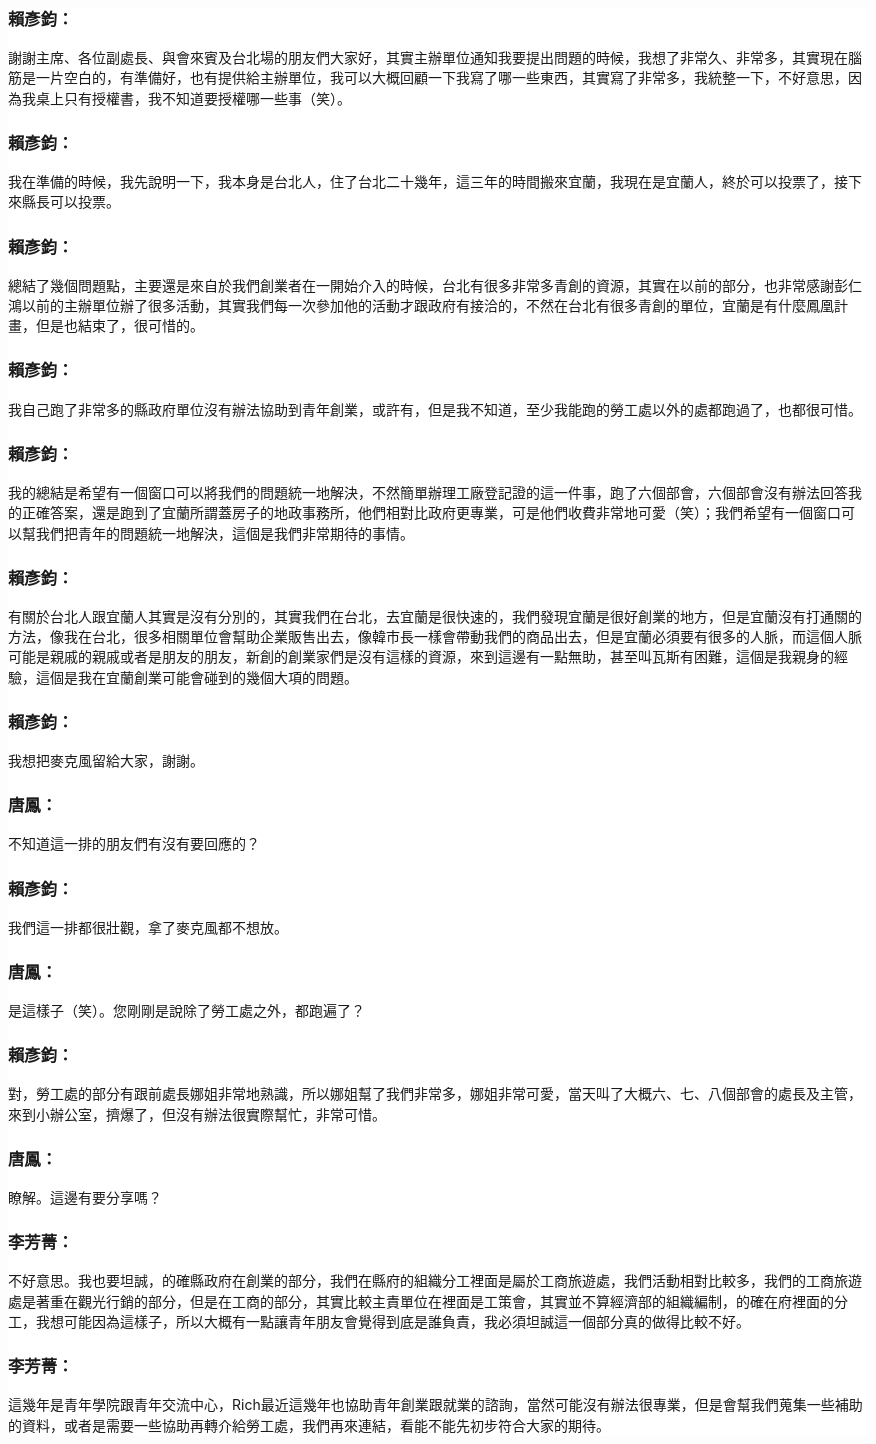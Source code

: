 ### 賴彥鈞：
謝謝主席、各位副處長、與會來賓及台北場的朋友們大家好，其實主辦單位通知我要提出問題的時候，我想了非常久、非常多，其實現在腦筋是一片空白的，有準備好，也有提供給主辦單位，我可以大概回顧一下我寫了哪一些東西，其實寫了非常多，我統整一下，不好意思，因為我桌上只有授權書，我不知道要授權哪一些事（笑）。

### 賴彥鈞：
我在準備的時候，我先說明一下，我本身是台北人，住了台北二十幾年，這三年的時間搬來宜蘭，我現在是宜蘭人，終於可以投票了，接下來縣長可以投票。

### 賴彥鈞：
總結了幾個問題點，主要還是來自於我們創業者在一開始介入的時候，台北有很多非常多青創的資源，其實在以前的部分，也非常感謝彭仁鴻以前的主辦單位辦了很多活動，其實我們每一次參加他的活動才跟政府有接洽的，不然在台北有很多青創的單位，宜蘭是有什麼鳳凰計畫，但是也結束了，很可惜的。

### 賴彥鈞：
我自己跑了非常多的縣政府單位沒有辦法協助到青年創業，或許有，但是我不知道，至少我能跑的勞工處以外的處都跑過了，也都很可惜。

### 賴彥鈞：
我的總結是希望有一個窗口可以將我們的問題統一地解決，不然簡單辦理工廠登記證的這一件事，跑了六個部會，六個部會沒有辦法回答我的正確答案，還是跑到了宜蘭所謂蓋房子的地政事務所，他們相對比政府更專業，可是他們收費非常地可愛（笑）；我們希望有一個窗口可以幫我們把青年的問題統一地解決，這個是我們非常期待的事情。

### 賴彥鈞：
有關於台北人跟宜蘭人其實是沒有分別的，其實我們在台北，去宜蘭是很快速的，我們發現宜蘭是很好創業的地方，但是宜蘭沒有打通關的方法，像我在台北，很多相關單位會幫助企業販售出去，像韓市長一樣會帶動我們的商品出去，但是宜蘭必須要有很多的人脈，而這個人脈可能是親戚的親戚或者是朋友的朋友，新創的創業家們是沒有這樣的資源，來到這邊有一點無助，甚至叫瓦斯有困難，這個是我親身的經驗，這個是我在宜蘭創業可能會碰到的幾個大項的問題。

### 賴彥鈞：
我想把麥克風留給大家，謝謝。

### 唐鳳：
不知道這一排的朋友們有沒有要回應的？

### 賴彥鈞：
我們這一排都很壯觀，拿了麥克風都不想放。

### 唐鳳：
是這樣子（笑）。您剛剛是說除了勞工處之外，都跑遍了？

### 賴彥鈞：
對，勞工處的部分有跟前處長娜姐非常地熟識，所以娜姐幫了我們非常多，娜姐非常可愛，當天叫了大概六、七、八個部會的處長及主管，來到小辦公室，擠爆了，但沒有辦法很實際幫忙，非常可惜。

### 唐鳳：
瞭解。這邊有要分享嗎？

### 李芳菁：
不好意思。我也要坦誠，的確縣政府在創業的部分，我們在縣府的組織分工裡面是屬於工商旅遊處，我們活動相對比較多，我們的工商旅遊處是著重在觀光行銷的部分，但是在工商的部分，其實比較主責單位在裡面是工策會，其實並不算經濟部的組織編制，的確在府裡面的分工，我想可能因為這樣子，所以大概有一點讓青年朋友會覺得到底是誰負責，我必須坦誠這一個部分真的做得比較不好。

### 李芳菁：
這幾年是青年學院跟青年交流中心，Rich最近這幾年也協助青年創業跟就業的諮詢，當然可能沒有辦法很專業，但是會幫我們蒐集一些補助的資料，或者是需要一些協助再轉介給勞工處，我們再來連結，看能不能先初步符合大家的期待。
